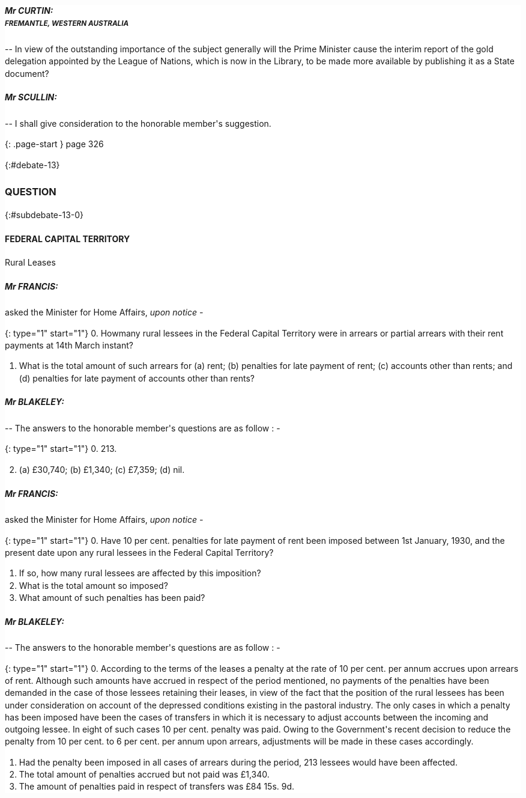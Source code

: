 ##### Mr CURTIN:<br><small class="text-muted">FREMANTLE, WESTERN AUSTRALIA</small>

-- In view of the outstanding importance of the subject generally will the Prime Minister cause the interim report of the gold delegation appointed by the League of Nations, which is now in the Library, to be made more available by publishing it as a State document? 

##### Mr SCULLIN:

-- I shall give consideration to the honorable member's suggestion. 

{: .page-start }
page 326

{:#debate-13}
### QUESTION

{:#subdebate-13-0}
#### FEDERAL CAPITAL TERRITORY

Rural Leases

##### Mr FRANCIS:

asked the Minister for Home Affairs,  *upon notice -* 

{: type="1" start="1"}
0. Howmany rural lessees in the Federal Capital Territory were in arrears or partial arrears with their rent payments at 14th March instant? 
1. What is the total amount of such arrears for (a) rent; (b) penalties for late payment of rent; (c) accounts other than rents; and (d) penalties for late payment of accounts other than rents? 

##### Mr BLAKELEY:

-- The answers to the honorable member's questions are as follow :  - 

{: type="1" start="1"}
0. 213. 

2. (a) £30,740; (b) £1,340; (c) £7,359; (d) nil. 

##### Mr FRANCIS:

asked the Minister for Home Affairs,  *upon notice -* 

{: type="1" start="1"}
0. Have 10 per cent. penalties for late payment of rent been imposed between 1st January, 1930, and the present date upon any rural lessees in the Federal Capital Territory? 
1. If so, how many rural lessees are affected by this imposition? 
2. What is the total amount so imposed? 
3. What amount of such penalties has been paid? 

##### Mr BLAKELEY:

-- The answers to the honorable member's questions are as follow :  - 

{: type="1" start="1"}
0. According to the terms of the leases a penalty at the rate of 10 per cent. per annum accrues upon arrears of rent. Although such amounts have accrued in respect of the period mentioned, no payments of the penalties have been demanded in the case of those lessees retaining their leases, in view of the fact that the position of the rural lessees has been under consideration on account of the depressed conditions existing in the pastoral industry. The only cases in which a penalty has been imposed have been the cases of transfers in which it is necessary to adjust accounts between the incoming and outgoing lessee. In eight of such cases 10 per cent. penalty was paid. Owing to the Government's recent decision to reduce the penalty from 10 per cent. to 6 per cent. per annum upon arrears, adjustments will be made in these cases accordingly. 
1. Had the penalty been imposed in all cases of arrears during the period, 213 lessees would have been affected. 
2. The total amount of penalties accrued but not paid was £1,340. 
3. The amount of penalties paid in respect of transfers was £84 15s. 9d. 